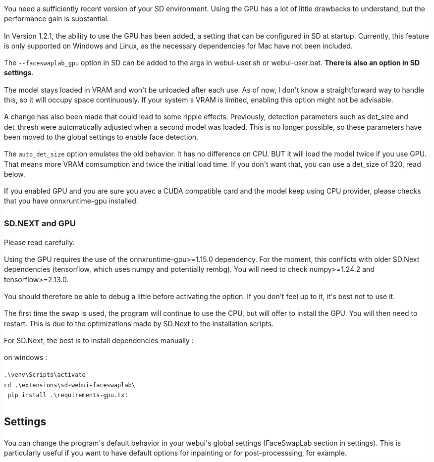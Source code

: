 You need a sufficiently recent version of your SD environment. Using the GPU has a lot of little drawbacks to understand, but the performance gain is substantial.

In Version 1.2.1, the ability to use the GPU has been added, a setting that can be configured in SD at startup. Currently, this feature is only supported on Windows and Linux, as the necessary dependencies for Mac have not been included.

The `--faceswaplab_gpu` option in SD can be added to the args in webui-user.sh or webui-user.bat. **There is also an option in SD settings**.

The model stays loaded in VRAM and won't be unloaded after each use. As of now, I don't know a straightforward way to handle this, so it will occupy space continuously. If your system's VRAM is limited, enabling this option might not be advisable.

A change has also been made that could lead to some ripple effects. Previously, detection parameters such as det_size and det_thresh were automatically adjusted when a second model was loaded. This is no longer possible, so these parameters have been moved to the global settings to enable face detection.

The `auto_det_size` option emulates the old behavior. It has no difference on CPU. BUT it will load the model twice if you use GPU. That means more VRAM comsumption and twice the initial load time. If you don't want that, you can use a det_size of 320, read below.

If you enabled GPU and you are sure you avec a CUDA compatible card and the model keep using CPU provider, please checks that you have onnxruntime-gpu installed.

### SD.NEXT and GPU

Please read carefully.

Using the GPU requires the use of the onnxruntime-gpu>=1.15.0 dependency. For the moment, this conflicts with older SD.Next dependencies (tensorflow, which uses numpy and potentially rembg). You will need to check numpy>=1.24.2 and tensorflow>=2.13.0.

You should therefore be able to debug a little before activating the option. If you don't feel up to it, it's best not to use it.

The first time the swap is used, the program will continue to use the CPU, but will offer to install the GPU. You will then need to restart. This is due to the optimizations made by SD.Next to the installation scripts.

For SD.Next, the best is to install dependencies manually :

on windows :

```shell
.\venv\Scripts\activate
cd .\extensions\sd-webui-faceswaplab\
 pip install .\requirements-gpu.txt
```

## Settings

You can change the program's default behavior in your webui's global settings (FaceSwapLab section in settings). This is particularly useful if you want to have default options for inpainting or for post-processsing, for example.
